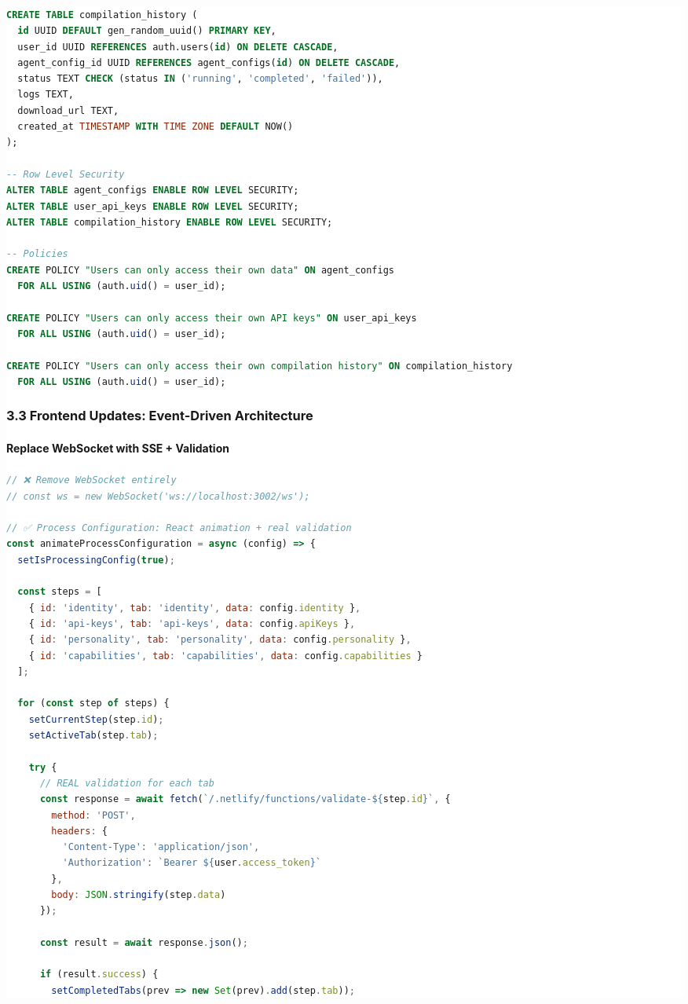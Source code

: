 ```sql
CREATE TABLE compilation_history (
  id UUID DEFAULT gen_random_uuid() PRIMARY KEY,
  user_id UUID REFERENCES auth.users(id) ON DELETE CASCADE,
  agent_config_id UUID REFERENCES agent_configs(id) ON DELETE CASCADE,
  status TEXT CHECK (status IN ('running', 'completed', 'failed')),
  logs TEXT,
  download_url TEXT,
  created_at TIMESTAMP WITH TIME ZONE DEFAULT NOW()
);

-- Row Level Security
ALTER TABLE agent_configs ENABLE ROW LEVEL SECURITY;
ALTER TABLE user_api_keys ENABLE ROW LEVEL SECURITY;
ALTER TABLE compilation_history ENABLE ROW LEVEL SECURITY;

-- Policies
CREATE POLICY "Users can only access their own data" ON agent_configs
  FOR ALL USING (auth.uid() = user_id);

CREATE POLICY "Users can only access their own API keys" ON user_api_keys
  FOR ALL USING (auth.uid() = user_id);

CREATE POLICY "Users can only access their own compilation history" ON compilation_history
  FOR ALL USING (auth.uid() = user_id);
```

### 3.3 Frontend Updates: Event-Driven Architecture

#### Replace WebSocket with SSE + Validation
```javascript
// ❌ Remove WebSocket entirely
// const ws = new WebSocket('ws://localhost:3002/ws');

// ✅ Process Configuration: React animation + real validation
const animateProcessConfiguration = async (config) => {
  setIsProcessingConfig(true);

  const steps = [
    { id: 'identity', tab: 'identity', data: config.identity },
    { id: 'api-keys', tab: 'api-keys', data: config.apiKeys },
    { id: 'personality', tab: 'personality', data: config.personality },
    { id: 'capabilities', tab: 'capabilities', data: config.capabilities }
  ];

  for (const step of steps) {
    setCurrentStep(step.id);
    setActiveTab(step.tab);

    try {
      // REAL validation for each tab
      const response = await fetch(`/.netlify/functions/validate-${step.id}`, {
        method: 'POST',
        headers: {
          'Content-Type': 'application/json',
          'Authorization': `Bearer ${user.access_token}`
        },
        body: JSON.stringify(step.data)
      });

      const result = await response.json();

      if (result.success) {
        setCompletedTabs(prev => new Set(prev).add(step.tab));
```